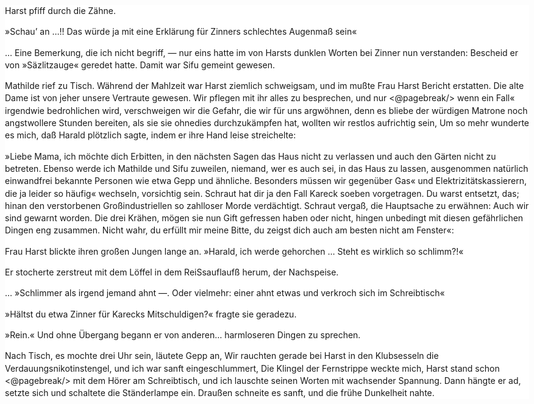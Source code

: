 Harst pfiff durch die Zähne.

»Schau’ an …!! Das würde ja mit eine Erklärung für
Zinners schlechtes Augenmaß sein«

… Eine Bemerkung, die ich nicht begriff, — nur eins
hatte im von Harsts dunklen Worten bei Zinner nun verstanden:
Bescheid er von »Säzlitzauge« geredet hatte. Damit
war Sifu gemeint gewesen.

Mathilde rief zu Tisch. Während der Mahlzeit war Harst
ziemlich schweigsam, und im mußte Frau Harst Bericht
erstatten. Die alte Dame ist von jeher unsere Vertraute gewesen.
Wir pflegen mit ihr alles zu besprechen, und nur
<@pagebreak/>
wenn ein Fall« irgendwie bedrohlichen wird, verschweigen wir
die Gefahr, die wir für uns argwöhnen, denn es bliebe der
würdigen Matrone noch angstwollere Stunden bereiten, als
sie sie ohnedies durchzukämpfen hat, wollten wir restlos aufrichtig
sein, Um so mehr wunderte es mich, daß Harald plötzlich
sagte, indem er ihre Hand leise streichelte:

»Liebe Mama, ich möchte dich Erbitten, in den nächsten
Sagen das Haus nicht zu verlassen und auch den Gärten
nicht zu betreten. Ebenso werde ich Mathilde und Sifu zuweilen,
niemand, wer es auch sei, in das Haus zu lassen,
ausgenommen natürlich einwandfrei bekannte Personen wie
etwa Gepp und ähnliche. Besonders müssen wir gegenüber
Gas« und Elektrizitätskassierern, die ja leider so häufig«
wechseln, vorsichtig sein. Schraut hat dir ja den Fall Kareck
soeben vorgetragen. Du warst entsetzt, das; hinan den verstorbenen
Großindustriellen so zahlloser Morde verdächtigt.
Schraut vergaß, die Hauptsache zu erwähnen: Auch wir sind
gewarnt worden. Die drei Krähen, mögen sie nun Gift gefressen
haben oder nicht, hingen unbedingt mit diesen gefährlichen
Dingen eng zusammen. Nicht wahr, du erfüllt mir
meine Bitte, du zeigst dich auch am besten nicht am Fenster«:

Frau Harst blickte ihren großen Jungen lange an. »Harald,
ich werde gehorchen … Steht es wirklich so schlimm?!«

Er stocherte zerstreut mit dem Löffel in dem ReiSsauflaufß
herum, der Nachspeise.

… »Schlimmer als irgend jemand ahnt —. Oder vielmehr:
einer ahnt etwas und verkroch sich im Schreibtisch«

»Hältst du etwa Zinner für Karecks Mitschuldigen?« fragte
sie geradezu.

»Rein.« Und ohne Übergang begann er von anderen…
harmloseren Dingen zu sprechen.

Nach Tisch, es mochte drei Uhr sein, läutete Gepp an,
Wir rauchten gerade bei Harst in den Klubsesseln die Verdauungsnikotinstengel,
und ich war sanft eingeschlummert,
Die Klingel der Fernstrippe weckte mich, Harst stand schon
<@pagebreak/>
mit dem Hörer am Schreibtisch, und ich lauschte seinen
Worten mit wachsender Spannung. Dann hängte er ad,
setzte sich und schaltete die Ständerlampe ein. Draußen
schneite es sanft, und die frühe Dunkelheit nahte.
